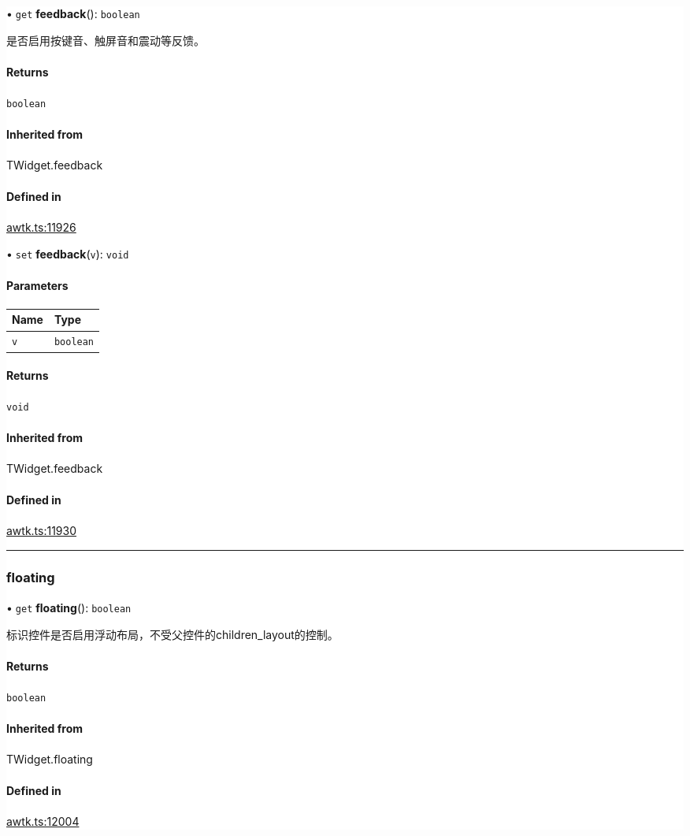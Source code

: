 • `get` **feedback**(): `boolean`

是否启用按键音、触屏音和震动等反馈。

#### Returns

`boolean`

#### Inherited from

TWidget.feedback

#### Defined in

[awtk.ts:11926](https://github.com/zlgopen/awtk-binding/blob/25012c6/tools/code_gen/js/output/awtk.ts#L11926)

• `set` **feedback**(`v`): `void`

#### Parameters

| Name | Type |
| :------ | :------ |
| `v` | `boolean` |

#### Returns

`void`

#### Inherited from

TWidget.feedback

#### Defined in

[awtk.ts:11930](https://github.com/zlgopen/awtk-binding/blob/25012c6/tools/code_gen/js/output/awtk.ts#L11930)

___

### floating

• `get` **floating**(): `boolean`

标识控件是否启用浮动布局，不受父控件的children_layout的控制。

#### Returns

`boolean`

#### Inherited from

TWidget.floating

#### Defined in

[awtk.ts:12004](https://github.com/zlgopen/awtk-binding/blob/25012c6/tools/code_gen/js/output/awtk.ts#L12004)
